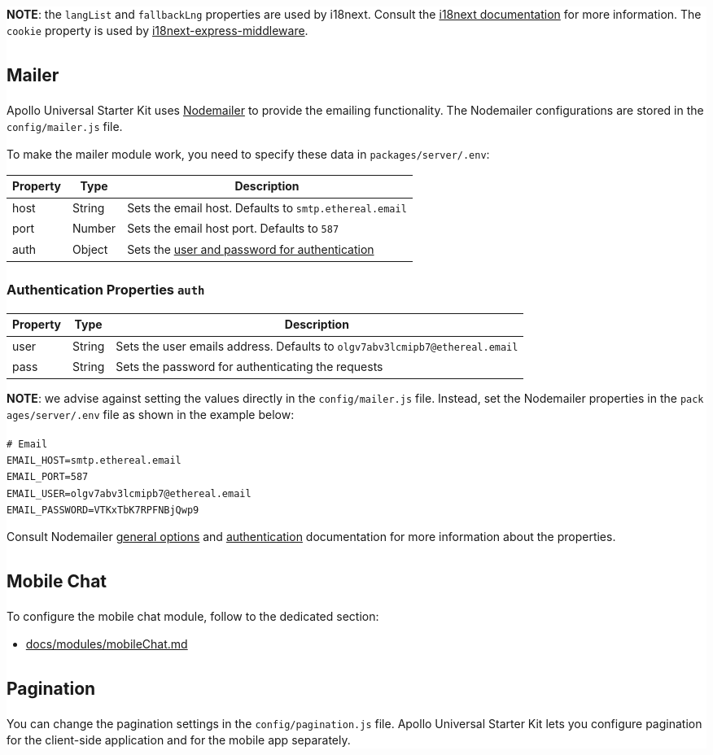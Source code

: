 **NOTE**: the `langList` and `fallbackLng` properties are used by i18next. Consult the [i18next documentation] for more 
information. The `cookie` property is used by [i18next-express-middleware].

## Mailer

Apollo Universal Starter Kit uses [Nodemailer] to provide the emailing functionality. The Nodemailer configurations are 
stored in the `config/mailer.js` file.

To make the mailer module work, you need to specify these data in `packages/server/.env`:

| Property | Type   | Description                                                                      |
| -------- | ------ | -------------------------------------------------------------------------------- |
| host     | String | Sets the email host. Defaults to `smtp.ethereal.email`                           |
| port     | Number | Sets the email host port. Defaults to `587`                                      |
| auth     | Object | Sets the [user and password for authentication](#authentication-properties-auth) |

### Authentication Properties `auth`

| Property | Type   | Description                                                                 |
| -------- | ------ | --------------------------------------------------------------------------- |
| user     | String | Sets the user emails address. Defaults to `olgv7abv3lcmipb7@ethereal.email` |
| pass     | String | Sets the password for authenticating the requests                           |

**NOTE**: we advise against setting the values directly in the `config/mailer.js` file. Instead, set the Nodemailer 
properties in the `packages/server/.env` file as shown in the example below:

```dotenv
# Email
EMAIL_HOST=smtp.ethereal.email
EMAIL_PORT=587
EMAIL_USER=olgv7abv3lcmipb7@ethereal.email
EMAIL_PASSWORD=VTKxTbK7RPFNBjQwp9
```

Consult Nodemailer [general options] and [authentication] documentation for more information about the properties.

## Mobile Chat

To configure the mobile chat module, follow to the dedicated section:

* [docs/modules/mobileChat.md]

## Pagination

You can change the pagination settings in the `config/pagination.js` file. Apollo Universal Starter Kit lets you 
configure pagination for the client-side application and for the mobile app separately.


[opening visual studio code with urls]: https://code.visualstudio.com/docs/editor/command-line#_opening-vs-code-with-urls
[visual studio code url handler]: https://github.com/sysgears/vscode-handler#visual-studio-code-url-handler
[webpack]: https://webpack.js.org/
[zen]: https://github.com/sysgears/larix/tree/master/packages/zen
[zen documentation]: https://github.com/sysgears/larix/tree/master/packages/zen/docs
[twitter bootstrap]: http://getbootstrap.com
[ant design]: https://ant.design
[ant design mobile]: https://mobile.ant.design
[nativebase]: https://nativebase.io/
[connection uris]: https://www.postgresql.org/docs/10/static/libpq-connect.html
[secure tcp/ip connections with ssl]: https://www.postgresql.org/docs/9.1/ssl-tcp.html
[postgresql socket path]: https://www.postgresql.org/message-id/21044.1326496507@sss.pgh.pa.us
[connecting using a uri string]: https://dev.mysql.com/doc/refman/8.0/en/connecting-using-path.html#connecting-using-paths-uri
[using encrypted connections]: https://dev.mysql.com/doc/refman/8.0/en/encrypted-connections.html
[mysql socket path]: https://dev.mysql.com/doc/refman/8.0/en/problems-with-mysql-sock.html
[apollo engine]: https://www.apollographql.com/engine/
[apollo engine api key]: https://www.apollographql.com/docs/engine/setup-node.html#api-key
[apollo engine documentation for logging levels]: https://www.apollographql.com/docs/engine/proxy-config.html#mdg.engine.config.proto.Config.Logging
[iso language codes]: http://www.lingoes.net/en/translator/langcode.htm
[i18next documentation]: https://www.i18next.com/overview/configuration-options#languages-namespaces-resources
[i18next-express-middleware]: https://github.com/i18next/i18next-express-middleware#detector-options
[nodemailer]: https://nodemailer.com/about/
[general options]: https://nodemailer.com/smtp/#general-options
[authentication]: https://nodemailer.com/smtp/#authentication
[docs/modules/mobileChat.md]: https://github.com/sysgears/apollo-universal-starter-kit/blob/master/docs/modules/mobileChat.md
[dedicated apollo blog post]: https://blog.apollographql.com/understanding-pagination-rest-graphql-and-relay-b10f835549e7
[docs/modules/stripeSubscription.md]: https://github.com/sysgears/apollo-universal-starter-kit/blob/master/docs/modules/stripeSubscription.md
[passport-facebook]: https://github.com/jaredhanson/passport-facebook
[facebook apps]: https://developers.facebook.com/apps
[connect your app to facebook]: https://auth0.com/docs/connections/social/facebook
[passport-github]: https://github.com/jaredhanson/passport-github
[github oauth apps scopes]: https://developer.github.com/apps/building-oauth-apps/understanding-scopes-for-oauth-apps/
[github oauth apps]: https://developer.github.com/apps/building-oauth-apps/creating-an-oauth-app/
[connect your app to github]: https://auth0.com/docs/connections/social/github
[passport-linkedin]: https://github.com/jaredhanson/passport-linkedin
[linkedin application permissions]: https://developer.linkedin.com/docs/oauth2#permissions
[linkedin oauth apps]: https://www.linkedin.com/developer/apps
[connect your app to linkedin]: https://auth0.com/docs/connections/social/linkedin
[passport-google]: https://github.com/jaredhanson/passport-google
[google auth scopes]: https://developers.google.com/gmail/api/auth/scopes
[google identity platform]: https://developers.google.com/identity/choose-auth
[connect your app to google]: https://auth0.com/docs/connections/social/google